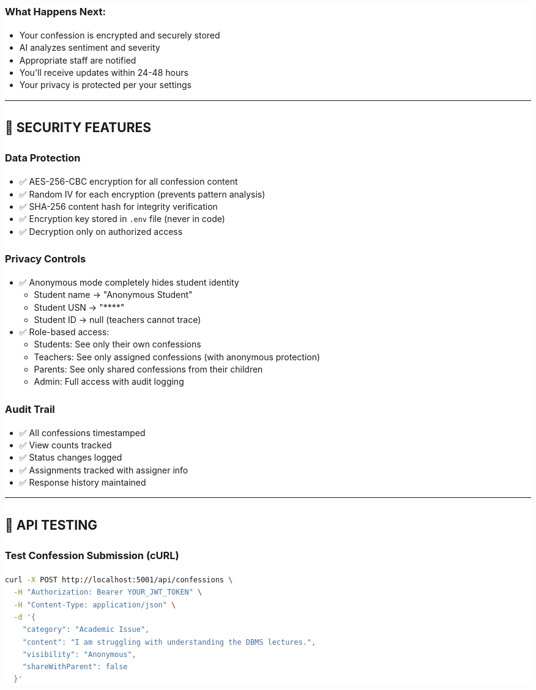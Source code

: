 ### **What Happens Next:**
- Your confession is encrypted and securely stored
- AI analyzes sentiment and severity
- Appropriate staff are notified
- You'll receive updates within 24-48 hours
- Your privacy is protected per your settings

---

## 🔐 **SECURITY FEATURES**

### **Data Protection**
- ✅ AES-256-CBC encryption for all confession content
- ✅ Random IV for each encryption (prevents pattern analysis)
- ✅ SHA-256 content hash for integrity verification
- ✅ Encryption key stored in `.env` file (never in code)
- ✅ Decryption only on authorized access

### **Privacy Controls**
- ✅ Anonymous mode completely hides student identity
  - Student name → "Anonymous Student"
  - Student USN → "****"
  - Student ID → null (teachers cannot trace)
- ✅ Role-based access:
  - Students: See only their own confessions
  - Teachers: See only assigned confessions (with anonymous protection)
  - Parents: See only shared confessions from their children
  - Admin: Full access with audit logging

### **Audit Trail**
- ✅ All confessions timestamped
- ✅ View counts tracked
- ✅ Status changes logged
- ✅ Assignments tracked with assigner info
- ✅ Response history maintained

---

## 📱 **API TESTING**

### **Test Confession Submission (cURL)**
```bash
curl -X POST http://localhost:5001/api/confessions \
  -H "Authorization: Bearer YOUR_JWT_TOKEN" \
  -H "Content-Type: application/json" \
  -d '{
    "category": "Academic Issue",
    "content": "I am struggling with understanding the DBMS lectures.",
    "visibility": "Anonymous",
    "shareWithParent": false
  }'
```
